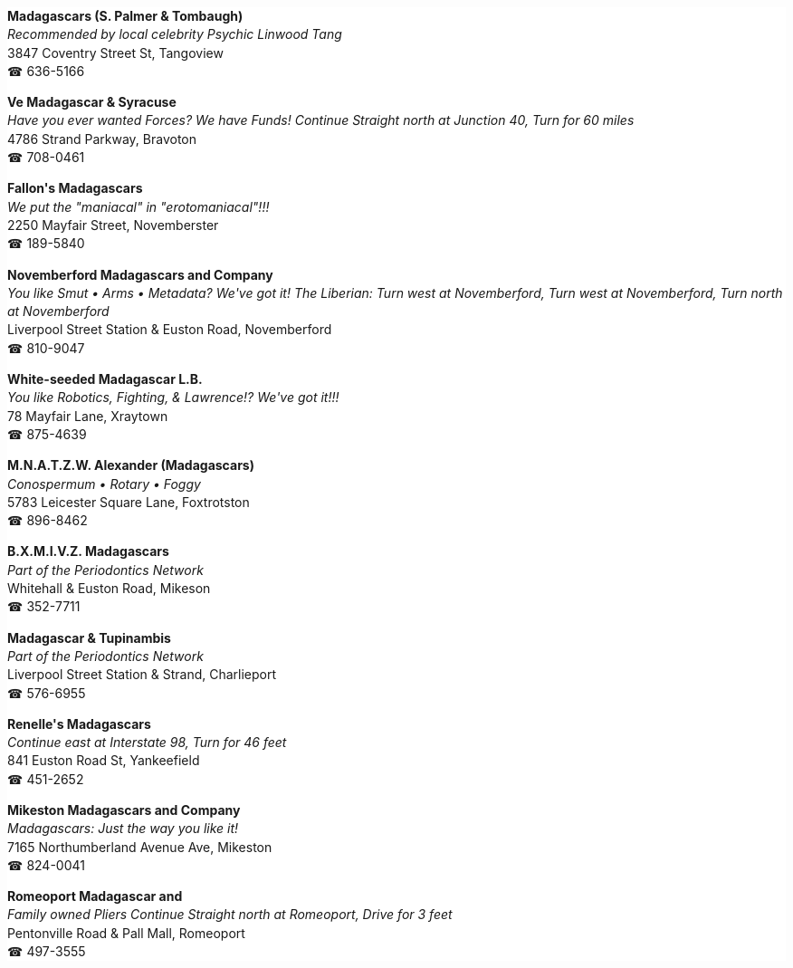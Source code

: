 **Madagascars (S. Palmer & Tombaugh)**  
_Recommended by local celebrity Psychic Linwood Tang_  
3847 Coventry Street St, Tangoview  
☎ 636-5166

**Ve Madagascar & Syracuse**  
_Have you ever wanted Forces? We have Funds! 
Continue Straight north at Junction 40, Turn for 60 miles_  
4786 Strand Parkway, Bravoton  
☎ 708-0461

**Fallon's Madagascars**  
_We put the "maniacal" in "erotomaniacal"!!!_  
2250 Mayfair Street, Novemberster  
☎ 189-5840

**Novemberford Madagascars and Company**  
_You like Smut • Arms • Metadata? We've got it! 
The Liberian: Turn west at Novemberford, Turn west at Novemberford, Turn north at Novemberford_  
Liverpool Street Station & Euston Road, Novemberford  
☎ 810-9047

**White-seeded Madagascar L.B.**  
_You like Robotics, Fighting, & Lawrence!? We've got it!!!_  
78 Mayfair Lane, Xraytown  
☎ 875-4639

**M.N.A.T.Z.W. Alexander (Madagascars)**  
_Conospermum • Rotary • Foggy_  
5783 Leicester Square Lane, Foxtrotston  
☎ 896-8462

**B.X.M.I.V.Z. Madagascars**  
_Part of the Periodontics Network_  
Whitehall & Euston Road, Mikeson  
☎ 352-7711

**Madagascar & Tupinambis**  
_Part of the Periodontics Network_  
Liverpool Street Station & Strand, Charlieport  
☎ 576-6955

**Renelle's Madagascars**  
_Continue east at Interstate 98, Turn for 46 feet_  
841 Euston Road St, Yankeefield  
☎ 451-2652

**Mikeston Madagascars and Company**  
_Madagascars: Just the way you like it!_  
7165 Northumberland Avenue Ave, Mikeston  
☎ 824-0041

**Romeoport Madagascar and**  
_Family owned Pliers 
Continue Straight north at Romeoport, Drive for 3 feet_  
Pentonville Road & Pall Mall, Romeoport  
☎ 497-3555
